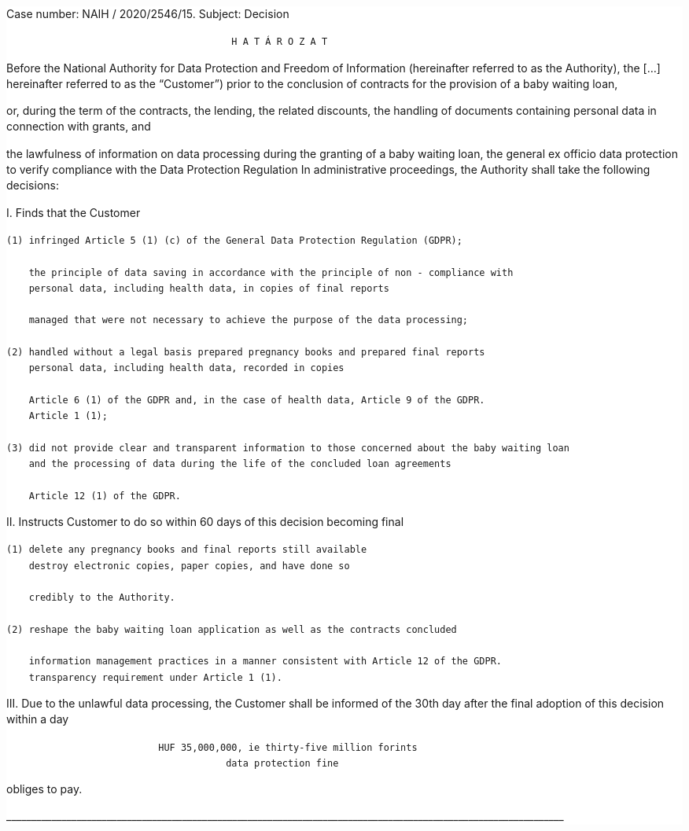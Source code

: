 Case number: NAIH / 2020/2546/15. Subject: Decision

                                            H A T Á R O Z A T

Before the National Authority for Data Protection and Freedom of Information (hereinafter referred to as the Authority), the \[…\]
hereinafter referred to as the “Customer”) prior to the conclusion of contracts for the provision of a baby waiting loan,

or, during the term of the contracts, the lending, the related discounts,
the handling of documents containing personal data in connection with grants, and

the lawfulness of information on data processing during the granting of a baby waiting loan, the general
ex officio data protection to verify compliance with the Data Protection Regulation
In administrative proceedings, the Authority shall take the following decisions:

I. Finds that the Customer

    (1) infringed Article 5 (1) (c) of the General Data Protection Regulation (GDPR);

        the principle of data saving in accordance with the principle of non - compliance with
        personal data, including health data, in copies of final reports

        managed that were not necessary to achieve the purpose of the data processing;

    (2) handled without a legal basis prepared pregnancy books and prepared final reports
        personal data, including health data, recorded in copies

        Article 6 (1) of the GDPR and, in the case of health data, Article 9 of the GDPR.
        Article 1 (1);

    (3) did not provide clear and transparent information to those concerned about the baby waiting loan
        and the processing of data during the life of the concluded loan agreements

        Article 12 (1) of the GDPR.

II. Instructs Customer to do so within 60 days of this decision becoming final

    (1) delete any pregnancy books and final reports still available
        destroy electronic copies, paper copies, and have done so

        credibly to the Authority.

    (2) reshape the baby waiting loan application as well as the contracts concluded

        information management practices in a manner consistent with Article 12 of the GDPR.
        transparency requirement under Article 1 (1).

III. Due to the unlawful data processing, the Customer shall be informed of the 30th day after the final adoption of this decision
within a day

                               HUF 35,000,000, ie thirty-five million forints
                                           data protection fine

obliges to pay.

 \_\_\_\_\_\_\_\_\_\_\_\_\_\_\_\_\_\_\_\_\_\_\_\_\_\_\_\_\_\_\_\_\_\_\_\_\_\_\_\_\_\_\_\_\_\_\_\_\_\_\_\_\_\_\_\_\_\_\_\_\_\_\_\_\_\_\_\_\_\_\_\_\_\_\_\_\_\_\_\_\_\_\_\_\_\_\_\_\_\_\_\_\_\_\_\_\_\_\_\_\_\_\_\_\_\_\_\_\_\_\_
